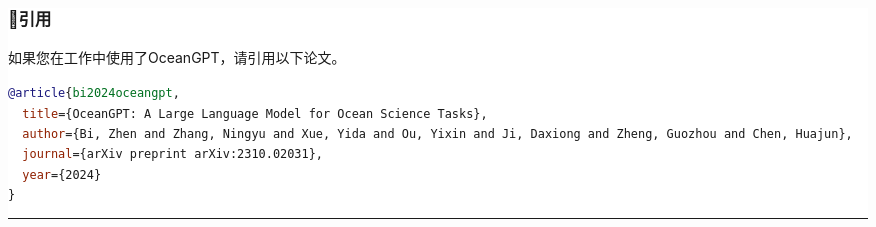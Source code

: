 ### 🚩引用

如果您在工作中使用了OceanGPT，请引用以下论文。

```bibtex
@article{bi2024oceangpt,
  title={OceanGPT: A Large Language Model for Ocean Science Tasks},
  author={Bi, Zhen and Zhang, Ningyu and Xue, Yida and Ou, Yixin and Ji, Daxiong and Zheng, Guozhou and Chen, Huajun},
  journal={arXiv preprint arXiv:2310.02031},
  year={2024}
}

```

---
